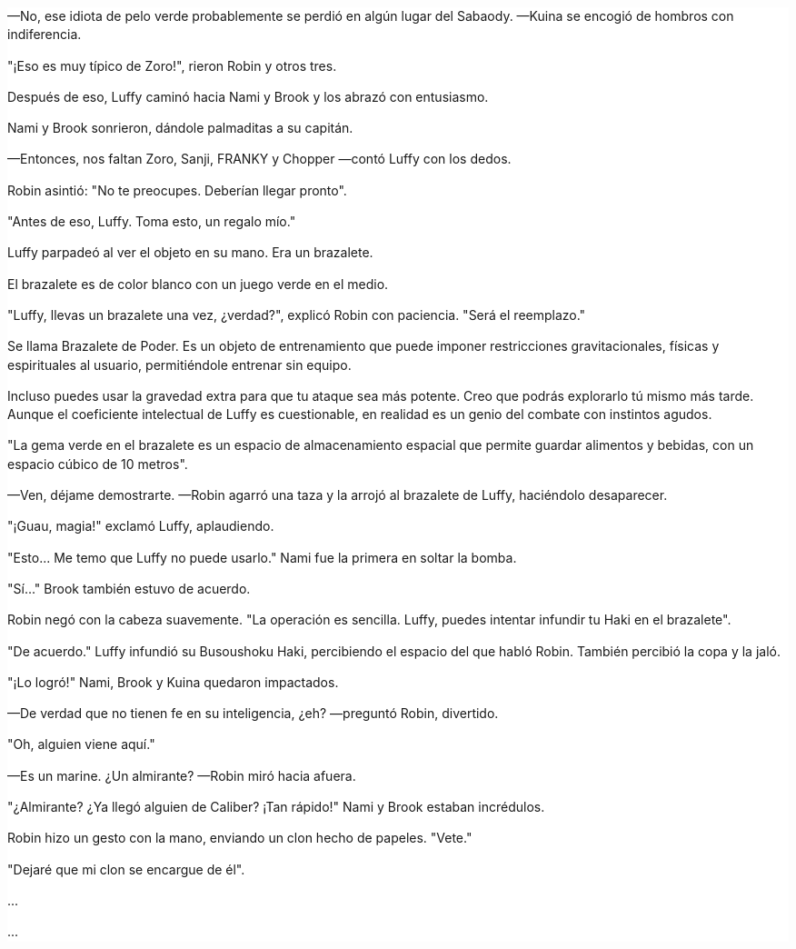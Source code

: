 —No, ese idiota de pelo verde probablemente se perdió en algún lugar del Sabaody. —Kuina se encogió de hombros con indiferencia.

"¡Eso es muy típico de Zoro!", rieron Robin y otros tres.

Después de eso, Luffy caminó hacia Nami y Brook y los abrazó con entusiasmo.

Nami y Brook sonrieron, dándole palmaditas a su capitán.

—Entonces, nos faltan Zoro, Sanji, FRANKY y Chopper —contó Luffy con los dedos.

Robin asintió: "No te preocupes. Deberían llegar pronto".

"Antes de eso, Luffy. Toma esto, un regalo mío."

Luffy parpadeó al ver el objeto en su mano. Era un brazalete.

El brazalete es de color blanco con un juego verde en el medio.

"Luffy, llevas un brazalete una vez, ¿verdad?", explicó Robin con paciencia. "Será el reemplazo."

Se llama Brazalete de Poder. Es un objeto de entrenamiento que puede imponer restricciones gravitacionales, físicas y espirituales al usuario, permitiéndole entrenar sin equipo.

Incluso puedes usar la gravedad extra para que tu ataque sea más potente. Creo que podrás explorarlo tú mismo más tarde. Aunque el coeficiente intelectual de Luffy es cuestionable, en realidad es un genio del combate con instintos agudos.

"La gema verde en el brazalete es un espacio de almacenamiento espacial que permite guardar alimentos y bebidas, con un espacio cúbico de 10 metros".

—Ven, déjame demostrarte. —Robin agarró una taza y la arrojó al brazalete de Luffy, haciéndolo desaparecer.

"¡Guau, magia!" exclamó Luffy, aplaudiendo.

"Esto... Me temo que Luffy no puede usarlo." Nami fue la primera en soltar la bomba.

"Sí..." Brook también estuvo de acuerdo.

Robin negó con la cabeza suavemente. "La operación es sencilla. Luffy, puedes intentar infundir tu Haki en el brazalete".

"De acuerdo." Luffy infundió su Busoushoku Haki, percibiendo el espacio del que habló Robin. También percibió la copa y la jaló.

"¡Lo logró!" Nami, Brook y Kuina quedaron impactados.

—De verdad que no tienen fe en su inteligencia, ¿eh? —preguntó Robin, divertido.

"Oh, alguien viene aquí."

—Es un marine. ¿Un almirante? —Robin miró hacia afuera.

"¿Almirante? ¿Ya llegó alguien de Caliber? ¡Tan rápido!" Nami y Brook estaban incrédulos.

Robin hizo un gesto con la mano, enviando un clon hecho de papeles. "Vete."

"Dejaré que mi clon se encargue de él".

...

...

